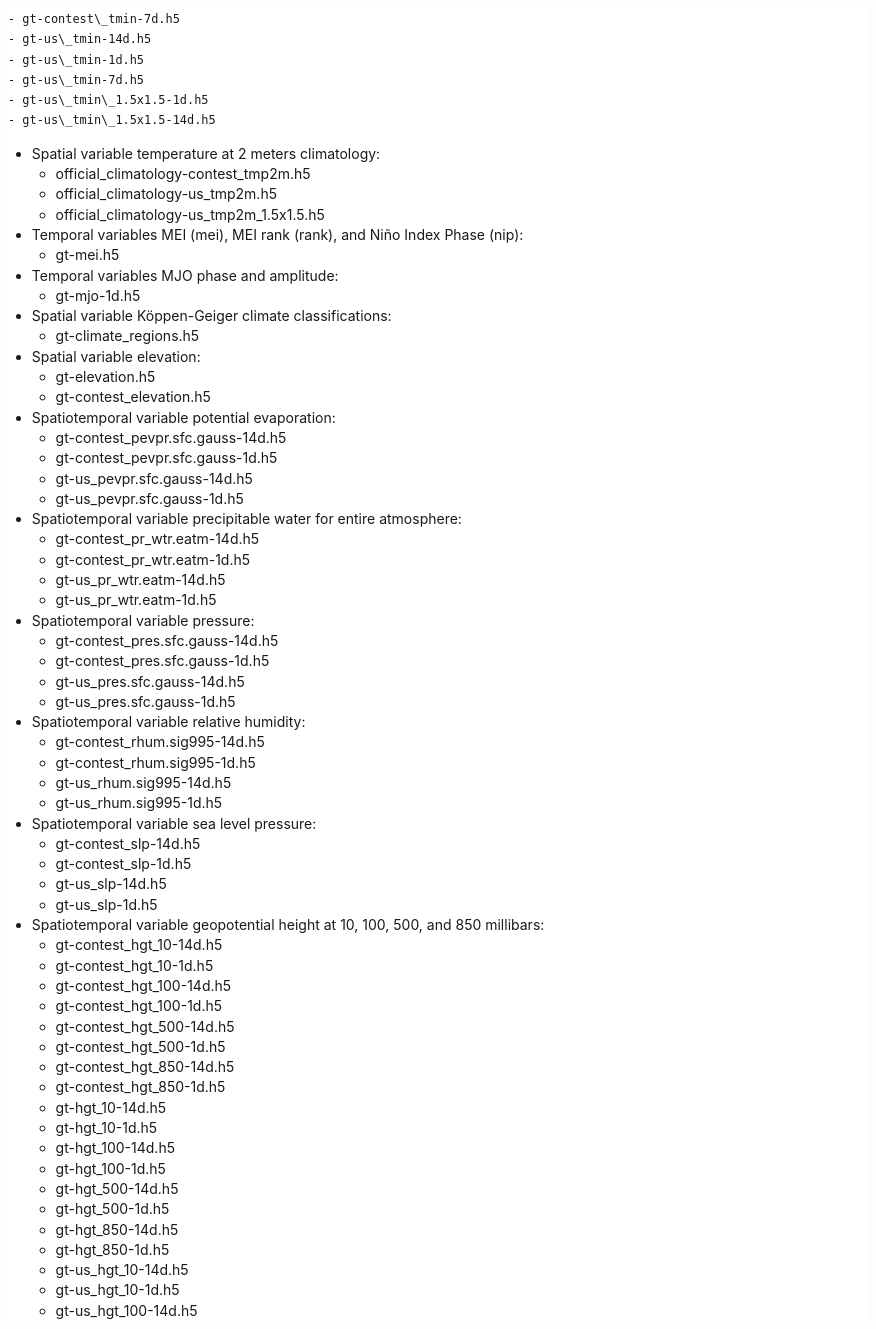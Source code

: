     - gt-contest\_tmin-7d.h5
    - gt-us\_tmin-14d.h5
    - gt-us\_tmin-1d.h5
    - gt-us\_tmin-7d.h5
    - gt-us\_tmin\_1.5x1.5-1d.h5
    - gt-us\_tmin\_1.5x1.5-14d.h5
- Spatial variable temperature at 2 meters climatology:
  - official\_climatology-contest\_tmp2m.h5
  - official\_climatology-us\_tmp2m.h5
  - official\_climatology-us\_tmp2m\_1.5x1.5.h5
- Temporal variables MEI (mei), MEI rank (rank), and Niño Index Phase (nip):
  - gt-mei.h5
- Temporal variables MJO phase and amplitude:
  - gt-mjo-1d.h5
- Spatial variable Köppen-Geiger climate classifications:
  - gt-climate\_regions.h5
- Spatial variable elevation:
  - gt-elevation.h5
  - gt-contest\_elevation.h5
- Spatiotemporal variable potential evaporation:
    - gt-contest\_pevpr.sfc.gauss-14d.h5
    - gt-contest\_pevpr.sfc.gauss-1d.h5
    - gt-us\_pevpr.sfc.gauss-14d.h5
    - gt-us\_pevpr.sfc.gauss-1d.h5
- Spatiotemporal variable precipitable water for entire atmosphere:
    - gt-contest\_pr\_wtr.eatm-14d.h5
    - gt-contest\_pr\_wtr.eatm-1d.h5
    - gt-us\_pr\_wtr.eatm-14d.h5
    - gt-us\_pr\_wtr.eatm-1d.h5
- Spatiotemporal variable pressure:
    - gt-contest\_pres.sfc.gauss-14d.h5
    - gt-contest\_pres.sfc.gauss-1d.h5
    - gt-us\_pres.sfc.gauss-14d.h5
    - gt-us\_pres.sfc.gauss-1d.h5
- Spatiotemporal variable relative humidity:
    - gt-contest\_rhum.sig995-14d.h5
    - gt-contest\_rhum.sig995-1d.h5
    - gt-us\_rhum.sig995-14d.h5
    - gt-us\_rhum.sig995-1d.h5
- Spatiotemporal variable sea level pressure:
    - gt-contest\_slp-14d.h5
    - gt-contest\_slp-1d.h5
    - gt-us\_slp-14d.h5
    - gt-us\_slp-1d.h5
- Spatiotemporal variable geopotential height at 10, 100, 500, and 850 millibars:
    - gt-contest\_hgt\_10-14d.h5
    - gt-contest\_hgt\_10-1d.h5
    - gt-contest\_hgt\_100-14d.h5
    - gt-contest\_hgt\_100-1d.h5
    - gt-contest\_hgt\_500-14d.h5
    - gt-contest\_hgt\_500-1d.h5
    - gt-contest\_hgt\_850-14d.h5
    - gt-contest\_hgt\_850-1d.h5
    - gt-hgt\_10-14d.h5
    - gt-hgt\_10-1d.h5
    - gt-hgt\_100-14d.h5
    - gt-hgt\_100-1d.h5
    - gt-hgt\_500-14d.h5
    - gt-hgt\_500-1d.h5
    - gt-hgt\_850-14d.h5
    - gt-hgt\_850-1d.h5
    - gt-us\_hgt\_10-14d.h5
    - gt-us\_hgt\_10-1d.h5
    - gt-us\_hgt\_100-14d.h5